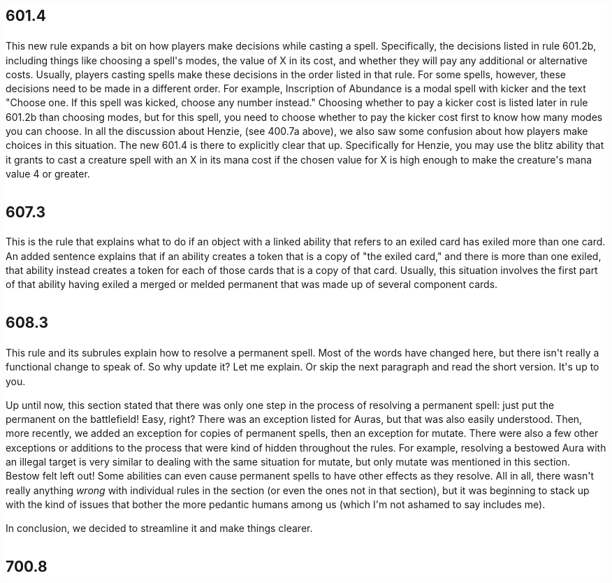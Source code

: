 
601.4
-----


This new rule expands a bit on how players make decisions while casting a spell. Specifically, the decisions listed in rule 601.2b, including things like choosing a spell's modes, the value of X in its cost, and whether they will pay any additional or alternative costs. Usually, players casting spells make these decisions in the order listed in that rule. For some spells, however, these decisions need to be made in a different order. For example, Inscription of Abundance is a modal spell with kicker and the text "Choose one. If this spell was kicked, choose any number instead." Choosing whether to pay a kicker cost is listed later in rule 601.2b than choosing modes, but for this spell, you need to choose whether to pay the kicker cost first to know how many modes you can choose. In all the discussion about Henzie, (see 400.7a above), we also saw some confusion about how players make choices in this situation. The new 601.4 is there to explicitly clear that up. Specifically for Henzie, you may use the blitz ability that it grants to cast a creature spell with an X in its mana cost if the chosen value for X is high enough to make the creature's mana value 4 or greater.


607.3
-----


This is the rule that explains what to do if an object with a linked ability that refers to an exiled card has exiled more than one card. An added sentence explains that if an ability creates a token that is a copy of "the exiled card," and there is more than one exiled, that ability instead creates a token for each of those cards that is a copy of that card. Usually, this situation involves the first part of that ability having exiled a merged or melded permanent that was made up of several component cards.


608.3
-----


This rule and its subrules explain how to resolve a permanent spell. Most of the words have changed here, but there isn't really a functional change to speak of. So why update it? Let me explain. Or skip the next paragraph and read the short version. It's up to you.


Up until now, this section stated that there was only one step in the process of resolving a permanent spell: just put the permanent on the battlefield! Easy, right? There was an exception listed for Auras, but that was also easily understood. Then, more recently, we added an exception for copies of permanent spells, then an exception for mutate. There were also a few other exceptions or additions to the process that were kind of hidden throughout the rules. For example, resolving a bestowed Aura with an illegal target is very similar to dealing with the same situation for mutate, but only mutate was mentioned in this section. Bestow felt left out! Some abilities can even cause permanent spells to have other effects as they resolve. All in all, there wasn't really anything *wrong* with individual rules in the section (or even the ones not in that section), but it was beginning to stack up with the kind of issues that bother the more pedantic humans among us (which I'm not ashamed to say includes me).


In conclusion, we decided to streamline it and make things clearer.


700.8
-----

